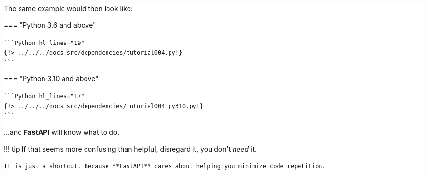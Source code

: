 The same example would then look like:

=== "Python 3.6 and above"

    ```Python hl_lines="19"
    {!> ../../../docs_src/dependencies/tutorial004.py!}
    ```

=== "Python 3.10 and above"

    ```Python hl_lines="17"
    {!> ../../../docs_src/dependencies/tutorial004_py310.py!}
    ```

...and **FastAPI** will know what to do.

!!! tip
    If that seems more confusing than helpful, disregard it, you don't *need* it.

    It is just a shortcut. Because **FastAPI** cares about helping you minimize code repetition.
